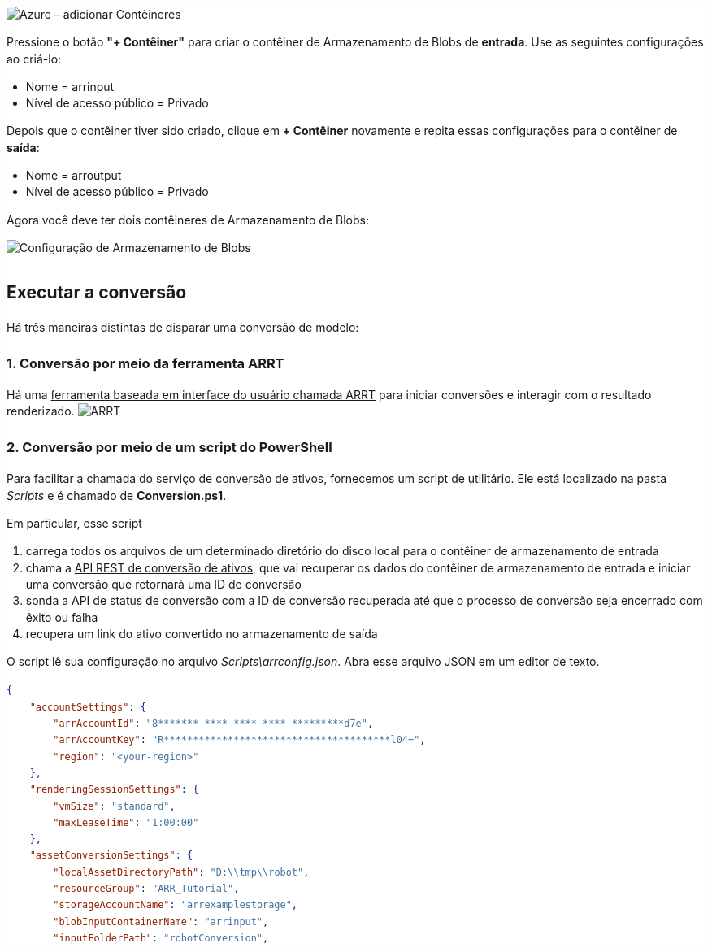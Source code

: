 ![Azure – adicionar Contêineres](./media/azure-add-containers.png)

Pressione o botão **"+ Contêiner"** para criar o contêiner de Armazenamento de Blobs de **entrada**.
Use as seguintes configurações ao criá-lo:
  
* Nome = arrinput
* Nível de acesso público = Privado

Depois que o contêiner tiver sido criado, clique em **+ Contêiner** novamente e repita essas configurações para o contêiner de **saída**:

* Nome = arroutput
* Nível de acesso público = Privado

Agora você deve ter dois contêineres de Armazenamento de Blobs:

![Configuração de Armazenamento de Blobs](./media/blob-setup.png)

## <a name="run-the-conversion"></a>Executar a conversão

Há três maneiras distintas de disparar uma conversão de modelo:

### <a name="1-conversion-via-the-arrt-tool"></a>1. Conversão por meio da ferramenta ARRT

Há uma [ferramenta baseada em interface do usuário chamada ARRT](./../samples/azure-remote-rendering-asset-tool.md) para iniciar conversões e interagir com o resultado renderizado.
![ARRT](./../samples/media/azure-remote-rendering-asset-tool.png "Captura de tela do ARRT")

### <a name="2-conversion-via-a-powershell-script"></a>2. Conversão por meio de um script do PowerShell

Para facilitar a chamada do serviço de conversão de ativos, fornecemos um script de utilitário. Ele está localizado na pasta *Scripts* e é chamado de **Conversion.ps1**.

Em particular, esse script

1. carrega todos os arquivos de um determinado diretório do disco local para o contêiner de armazenamento de entrada
1. chama a [API REST de conversão de ativos](../how-tos/conversion/conversion-rest-api.md), que vai recuperar os dados do contêiner de armazenamento de entrada e iniciar uma conversão que retornará uma ID de conversão
1. sonda a API de status de conversão com a ID de conversão recuperada até que o processo de conversão seja encerrado com êxito ou falha
1. recupera um link do ativo convertido no armazenamento de saída

O script lê sua configuração no arquivo *Scripts\arrconfig.json*. Abra esse arquivo JSON em um editor de texto.

```json
{
    "accountSettings": {
        "arrAccountId": "8*******-****-****-****-*********d7e",
        "arrAccountKey": "R***************************************l04=",
        "region": "<your-region>"
    },
    "renderingSessionSettings": {
        "vmSize": "standard",
        "maxLeaseTime": "1:00:00"
    },
    "assetConversionSettings": {
        "localAssetDirectoryPath": "D:\\tmp\\robot",
        "resourceGroup": "ARR_Tutorial",
        "storageAccountName": "arrexamplestorage",
        "blobInputContainerName": "arrinput",
        "inputFolderPath": "robotConversion",
```